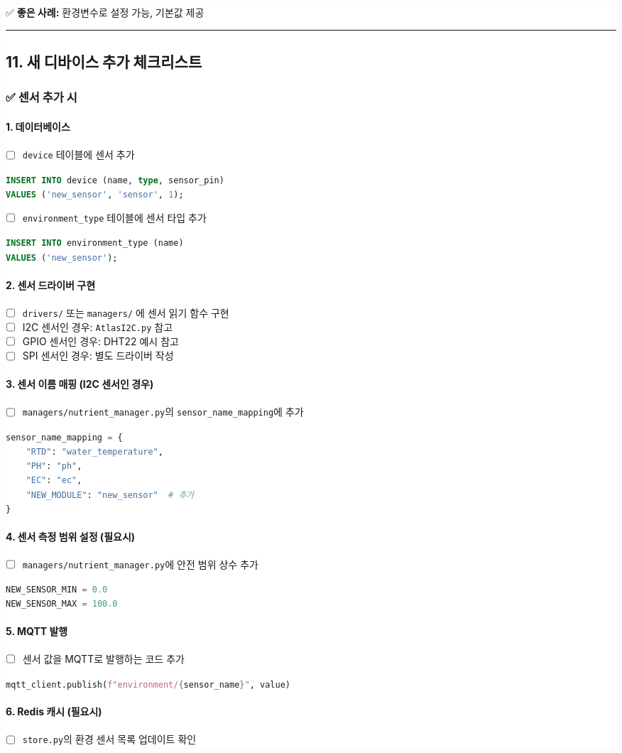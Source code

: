 ✅ **좋은 사례:** 환경변수로 설정 가능, 기본값 제공

---

## 11. 새 디바이스 추가 체크리스트

### ✅ 센서 추가 시

#### 1. 데이터베이스
- [ ] `device` 테이블에 센서 추가
```sql
INSERT INTO device (name, type, sensor_pin)
VALUES ('new_sensor', 'sensor', 1);
```
- [ ] `environment_type` 테이블에 센서 타입 추가
```sql
INSERT INTO environment_type (name)
VALUES ('new_sensor');
```

#### 2. 센서 드라이버 구현
- [ ] `drivers/` 또는 `managers/` 에 센서 읽기 함수 구현
- [ ] I2C 센서인 경우: `AtlasI2C.py` 참고
- [ ] GPIO 센서인 경우: DHT22 예시 참고
- [ ] SPI 센서인 경우: 별도 드라이버 작성

#### 3. 센서 이름 매핑 (I2C 센서인 경우)
- [ ] `managers/nutrient_manager.py`의 `sensor_name_mapping`에 추가
```python
sensor_name_mapping = {
    "RTD": "water_temperature",
    "PH": "ph",
    "EC": "ec",
    "NEW_MODULE": "new_sensor"  # 추가
}
```

#### 4. 센서 측정 범위 설정 (필요시)
- [ ] `managers/nutrient_manager.py`에 안전 범위 상수 추가
```python
NEW_SENSOR_MIN = 0.0
NEW_SENSOR_MAX = 100.0
```

#### 5. MQTT 발행
- [ ] 센서 값을 MQTT로 발행하는 코드 추가
```python
mqtt_client.publish(f"environment/{sensor_name}", value)
```

#### 6. Redis 캐시 (필요시)
- [ ] `store.py`의 환경 센서 목록 업데이트 확인
